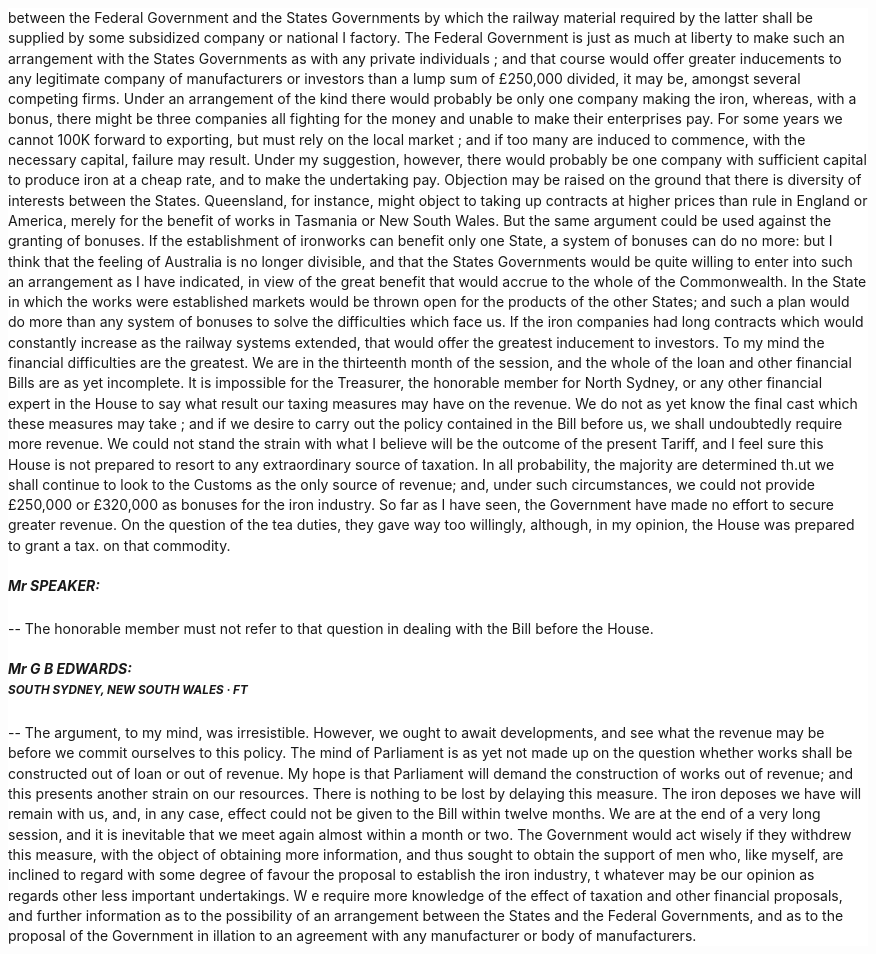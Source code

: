 between the Federal Government and the States Governments by which the railway material required by the latter shall be supplied by some subsidized company or national I factory. The Federal Government is just as much at liberty to make such an arrangement with the States Governments as with any private individuals ; and that course would offer greater inducements to any legitimate company  of manufacturers or investors than a lump sum of £250,000 divided, it may be, amongst several competing firms. Under an arrangement of the kind there would probably be only one company making the iron, whereas, with a bonus, there might be three companies all fighting for the money and unable to make their enterprises pay. For some years we cannot 100K forward to exporting, but must rely on the local market ; and if too many are induced to commence, with the necessary capital, failure may result. Under my suggestion, however, there would probably be one company with sufficient capital to produce iron at a cheap rate, and to make the undertaking pay. Objection may be raised on the ground that there is diversity of interests between the States. Queensland, for instance, might object to taking up contracts at higher prices than rule in England or America, merely for the benefit of works in Tasmania or New South Wales. But the same argument could be used against the granting of bonuses. If the establishment of ironworks can benefit only one State, a system of bonuses can do no more: but I think that the feeling of Australia is no longer divisible, and that the States Governments would be quite willing to enter into such an arrangement as I have indicated, in view of the great benefit that would accrue to the whole of the Commonwealth. In the State in which the works were established markets would be thrown open for the products of the other States; and such a plan would do more than any system of bonuses to solve the difficulties which face us. If the iron companies had long contracts which would constantly increase as the railway systems extended, that would offer the greatest inducement to investors. To my mind the financial difficulties are the greatest. We are in the thirteenth month of the session, and the whole of the loan and other financial Bills are as yet incomplete. It is impossible for the Treasurer, the honorable member for North Sydney, or any other financial expert in the House to say what result our taxing measures may have on the revenue. We do not as yet know the final cast which these measures may take ; and if we desire to carry out the policy contained in the Bill before us, we shall undoubtedly require more revenue. We could not stand the strain with what I believe will be the outcome of the present Tariff, and I feel sure this House is not prepared to resort to any extraordinary source of taxation. In all probability, the majority are determined th.ut we shall continue to look to the Customs as the only source of revenue; and, under such circumstances, we could not provide £250,000 or £320,000 as bonuses for the iron industry. So far as I have seen, the Government have made no effort to secure greater revenue. On the question of the tea duties, they gave way too willingly, although, in my opinion, the House was prepared to grant a tax. on that commodity. 

##### Mr SPEAKER:

-- The honorable member must not refer to that question in dealing with the Bill before the House. 

##### Mr G B EDWARDS:<br><small class="text-muted">SOUTH SYDNEY, NEW SOUTH WALES &middot; FT</small>

-- The argument, to my mind, was irresistible. However, we ought to await developments, and see what the revenue may be before we commit ourselves to this policy. The mind of Parliament is as yet not made up on the question whether works shall be constructed out of loan or out of revenue. My hope is that Parliament will demand the construction of works out of revenue; and this presents another strain on our resources. There is nothing to be lost by delaying this measure. The iron deposes we have will remain with us, and, in any case, effect could not be given to the Bill within twelve months. We are at the end of a very long session, and it is inevitable that we meet again almost within a month or two. The Government would act wisely if they withdrew this measure, with the object of obtaining more information, and thus sought to obtain the support of men who, like myself, are inclined to regard with some degree of favour the proposal to establish the iron  industry,  t whatever may be our opinion as regards other less important undertakings. W e require more knowledge of the effect of taxation and other financial proposals, and further information as to the possibility of an arrangement between the States and the Federal Governments, and as to the proposal of the Government in illation to an agreement with any manufacturer or body of manufacturers. 
